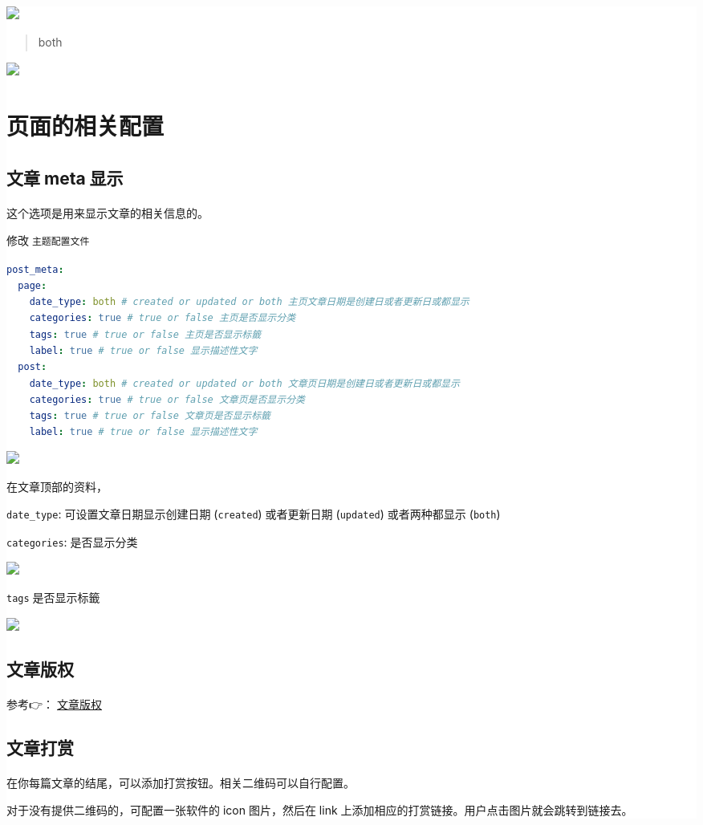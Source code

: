 ![](https://cdn.jsdelivr.net/gh/jerryc127/CDN/img/hexo-theme-butterfly-docs-cover-right.png)

> both

![](https://cdn.jsdelivr.net/gh/jerryc127/CDN/img/hexo-theme-butterfly-docs-cover-both.png)

# 页面的相关配置

## 文章 meta 显示

这个选项是用来显示文章的相关信息的。

修改 `主题配置文件`

```yaml
post_meta:
  page:
    date_type: both # created or updated or both 主页文章日期是创建日或者更新日或都显示
    categories: true # true or false 主页是否显示分类
    tags: true # true or false 主页是否显示标籤
    label: true # true or false 显示描述性文字
  post:
    date_type: both # created or updated or both 文章页日期是创建日或者更新日或都显示
    categories: true # true or false 文章页是否显示分类
    tags: true # true or false 文章页是否显示标籤
    label: true # true or false 显示描述性文字

```

![](https://cdn.jsdelivr.net/gh/jerryc127/CDN/img/hexo-theme-butterfly-docs-page-meta.png)

在文章顶部的资料，

`date_type`: 可设置文章日期显示创建日期 (`created`) 或者更新日期 (`updated`) 或者两种都显示 (`both`)

`categories`: 是否显示分类

![](https://cdn.jsdelivr.net/gh/jerryc127/CDN/img/hexo-theme-butterfly-doc-post-info.png)

`tags` 是否显示标籤

![](https://cdn.jsdelivr.net/gh/jerryc127/CDN/img/hexo-theme-butterfly-doc-post-tag.png)

## 文章版权

参考👉： [文章版权](https://demo.jerryc.me/posts/4aa8abbe/#%E6%96%87%E7%AB%A0meta%E9%A1%AF%E7%A4%BA)

## 文章打赏

在你每篇文章的结尾，可以添加打赏按钮。相关二维码可以自行配置。

对于没有提供二维码的，可配置一张软件的 icon 图片，然后在 link 上添加相应的打赏链接。用户点击图片就会跳转到链接去。
